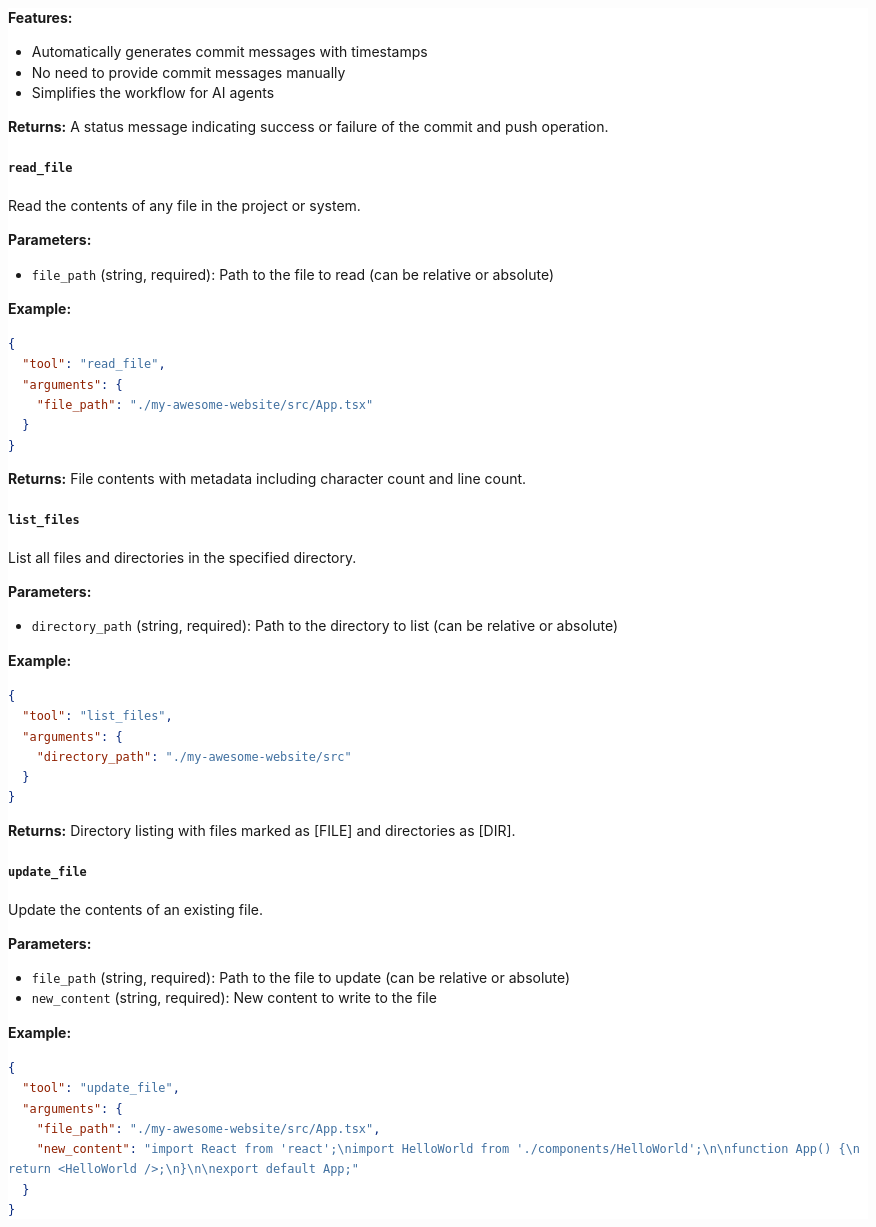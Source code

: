 **Features:**
- Automatically generates commit messages with timestamps
- No need to provide commit messages manually
- Simplifies the workflow for AI agents

**Returns:**
A status message indicating success or failure of the commit and push operation.

#### `read_file`

Read the contents of any file in the project or system.

**Parameters:**
- `file_path` (string, required): Path to the file to read (can be relative or absolute)

**Example:**
```json
{
  "tool": "read_file",
  "arguments": {
    "file_path": "./my-awesome-website/src/App.tsx"
  }
}
```

**Returns:**
File contents with metadata including character count and line count.

#### `list_files`

List all files and directories in the specified directory.

**Parameters:**
- `directory_path` (string, required): Path to the directory to list (can be relative or absolute)

**Example:**
```json
{
  "tool": "list_files",
  "arguments": {
    "directory_path": "./my-awesome-website/src"
  }
}
```

**Returns:**
Directory listing with files marked as [FILE] and directories as [DIR].

#### `update_file`

Update the contents of an existing file.

**Parameters:**
- `file_path` (string, required): Path to the file to update (can be relative or absolute)
- `new_content` (string, required): New content to write to the file

**Example:**
```json
{
  "tool": "update_file",
  "arguments": {
    "file_path": "./my-awesome-website/src/App.tsx",
    "new_content": "import React from 'react';\nimport HelloWorld from './components/HelloWorld';\n\nfunction App() {\n  return <HelloWorld />;\n}\n\nexport default App;"
  }
}
```
